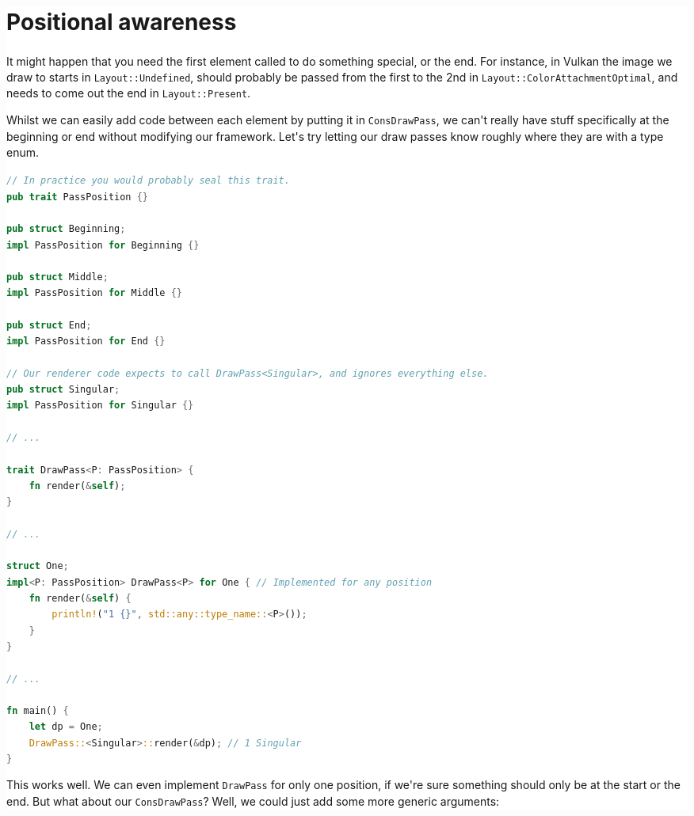 # Positional awareness

It might happen that you need the first element called to do something special, or the end. For instance, in Vulkan the image we draw to starts in `Layout::Undefined`, should probably be passed from the first to the 2nd in `Layout::ColorAttachmentOptimal`, and needs to come out the end in `Layout::Present`.

Whilst we can easily add code between each element by putting it in `ConsDrawPass`, we can't really have stuff specifically at the beginning or end without modifying our framework.
Let's try letting our draw passes know roughly where they are with a type enum.

```rust
// In practice you would probably seal this trait.
pub trait PassPosition {}

pub struct Beginning;
impl PassPosition for Beginning {}

pub struct Middle;
impl PassPosition for Middle {}

pub struct End;
impl PassPosition for End {}

// Our renderer code expects to call DrawPass<Singular>, and ignores everything else.
pub struct Singular;
impl PassPosition for Singular {}

// ...

trait DrawPass<P: PassPosition> {
    fn render(&self);
}

// ...

struct One;
impl<P: PassPosition> DrawPass<P> for One { // Implemented for any position
    fn render(&self) {
        println!("1 {}", std::any::type_name::<P>());
    }
}

// ...

fn main() {
    let dp = One;
    DrawPass::<Singular>::render(&dp); // 1 Singular
}
```

This works well. We can even implement `DrawPass` for only one position, if we're sure something should only be at the start or the end.
But what about our `ConsDrawPass`? Well, we could just add some more generic arguments:
